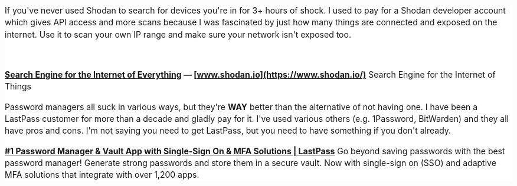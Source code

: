If you've never used Shodan to search for devices you're in for 3+ hours of shock. I used to pay for a Shodan developer account which gives API access and more scans because I was fascinated by just how many things are connected and exposed on the internet. Use it to scan your own IP range and make sure your network isn't exposed too.

<img src="/img/123dev/61-2.png" alt="" />

**[Search Engine for the Internet of Everything](https://www.shodan.io/?utm_campaign=Skills%2C%20stories%2C%20and%20software%20every%20dev%20should%20know&utm_medium=email&utm_source=Revue%20newsletter) — [www.shodan.io](https://www.shodan.io/)** Search Engine for the Internet of Things

Password managers all suck in various ways, but they're **WAY** better than the alternative of not having one. I have been a LastPass customer for more than a decade and gladly pay for it. I've used various others (e.g. 1Password, BitWarden) and they all have pros and cons. I'm not saying you need to get LastPass, but you need to have something if you don't already.

**[#1 Password Manager & Vault App with Single-Sign On & MFA Solutions | LastPass](https://www.lastpass.com/?utm_campaign=Skills%2C%20stories%2C%20and%20software%20every%20dev%20should%20know&utm_medium=email&utm_source=Revue%20newsletter)** Go beyond saving passwords with the best password manager! Generate strong passwords and store them in a secure vault. Now with single-sign on (SSO) and adaptive MFA solutions that integrate with over 1,200 apps.
